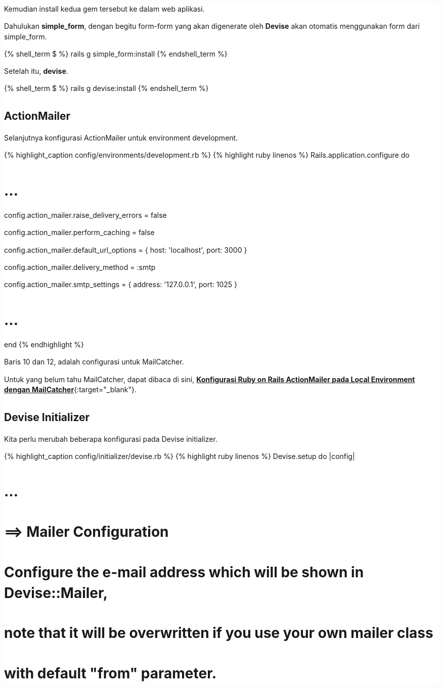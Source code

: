 Kemudian install kedua gem tersebut ke dalam web aplikasi.

Dahulukan **simple_form**, dengan begitu form-form yang akan digenerate oleh **Devise** akan otomatis menggunakan form dari simple_form.

{% shell_term $ %}
rails g simple_form:install
{% endshell_term %}

Setelah itu, **devise**.

{% shell_term $ %}
rails g devise:install
{% endshell_term %}

## ActionMailer

Selanjutnya konfigurasi ActionMailer untuk environment development.

{% highlight_caption config/environments/development.rb %}
{% highlight ruby linenos %}
Rails.application.configure do
  # ...

  config.action_mailer.raise_delivery_errors = false

  config.action_mailer.perform_caching = false

  config.action_mailer.default_url_options = { host: 'localhost', port: 3000 }

  config.action_mailer.delivery_method = :smtp

  config.action_mailer.smtp_settings = { address: '127.0.0.1', port: 1025 }

  # ...
end
{% endhighlight %}

Baris 10 dan 12, adalah configurasi untuk MailCatcher.

Untuk yang belum tahu MailCatcher, dapat dibaca di sini, [**Konfigurasi Ruby on Rails ActionMailer pada Local Environment dengan MailCatcher**](/blog/ruby-on-rails-actionmailer-local-mailcatcher){:target="_blank"}.

## Devise Initializer

Kita perlu merubah beberapa konfigurasi pada Devise initializer.

{% highlight_caption config/initializer/devise.rb %}
{% highlight ruby linenos %}
Devise.setup do |config|
  # ...

  # ==> Mailer Configuration
  # Configure the e-mail address which will be shown in Devise::Mailer,
  # note that it will be overwritten if you use your own mailer class
  # with default "from" parameter.